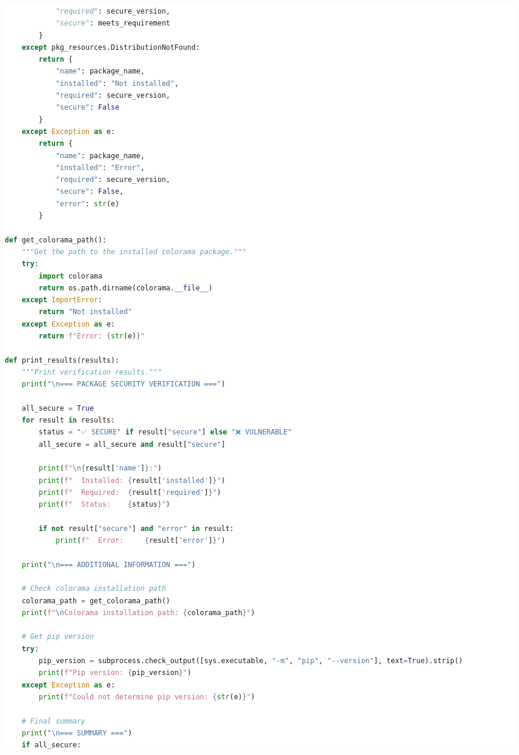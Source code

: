 ```python
            "required": secure_version,
            "secure": meets_requirement
        }
    except pkg_resources.DistributionNotFound:
        return {
            "name": package_name,
            "installed": "Not installed",
            "required": secure_version,
            "secure": False
        }
    except Exception as e:
        return {
            "name": package_name,
            "installed": "Error",
            "required": secure_version,
            "secure": False,
            "error": str(e)
        }

def get_colorama_path():
    """Get the path to the installed colorama package."""
    try:
        import colorama
        return os.path.dirname(colorama.__file__)
    except ImportError:
        return "Not installed"
    except Exception as e:
        return f"Error: {str(e)}"

def print_results(results):
    """Print verification results."""
    print("\n=== PACKAGE SECURITY VERIFICATION ===")
    
    all_secure = True
    for result in results:
        status = "✅ SECURE" if result["secure"] else "❌ VULNERABLE"
        all_secure = all_secure and result["secure"]
        
        print(f"\n{result['name']}:")
        print(f"  Installed: {result['installed']}")
        print(f"  Required:  {result['required']}")
        print(f"  Status:    {status}")
        
        if not result["secure"] and "error" in result:
            print(f"  Error:     {result['error']}")
    
    print("\n=== ADDITIONAL INFORMATION ===")
    
    # Check colorama installation path
    colorama_path = get_colorama_path()
    print(f"\nColorama installation path: {colorama_path}")
    
    # Get pip version
    try:
        pip_version = subprocess.check_output([sys.executable, "-m", "pip", "--version"], text=True).strip()
        print(f"Pip version: {pip_version}")
    except Exception as e:
        print(f"Could not determine pip version: {str(e)}")
    
    # Final summary
    print("\n=== SUMMARY ===")
    if all_secure:
```